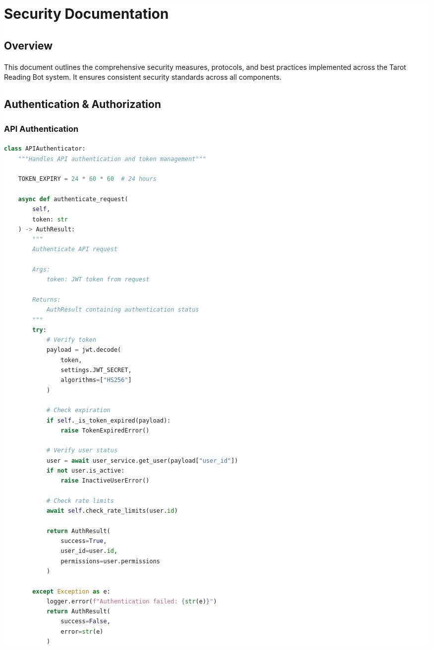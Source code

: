 # Security Documentation

## Overview
This document outlines the comprehensive security measures, protocols, and best practices implemented across the Tarot Reading Bot system. It ensures consistent security standards across all components.

## Authentication & Authorization

### API Authentication
```python
class APIAuthenticator:
    """Handles API authentication and token management"""
    
    TOKEN_EXPIRY = 24 * 60 * 60  # 24 hours
    
    async def authenticate_request(
        self,
        token: str
    ) -> AuthResult:
        """
        Authenticate API request
        
        Args:
            token: JWT token from request
            
        Returns:
            AuthResult containing authentication status
        """
        try:
            # Verify token
            payload = jwt.decode(
                token,
                settings.JWT_SECRET,
                algorithms=["HS256"]
            )
            
            # Check expiration
            if self._is_token_expired(payload):
                raise TokenExpiredError()
            
            # Verify user status
            user = await user_service.get_user(payload["user_id"])
            if not user.is_active:
                raise InactiveUserError()
            
            # Check rate limits
            await self.check_rate_limits(user.id)
            
            return AuthResult(
                success=True,
                user_id=user.id,
                permissions=user.permissions
            )
            
        except Exception as e:
            logger.error(f"Authentication failed: {str(e)}")
            return AuthResult(
                success=False,
                error=str(e)
            )
```